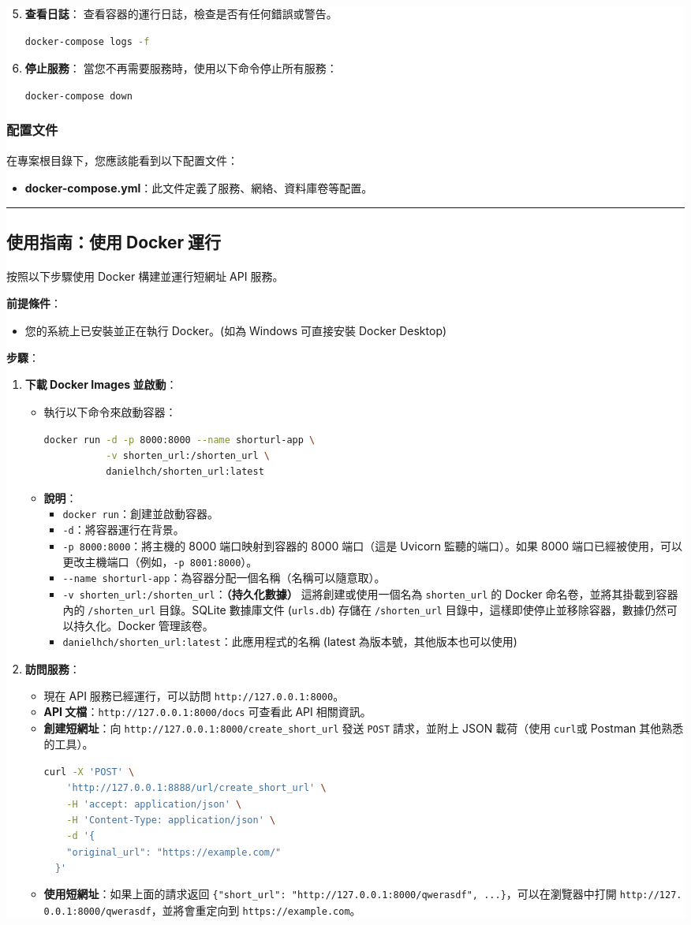 5. **查看日誌**：
    查看容器的運行日誌，檢查是否有任何錯誤或警告。
    ```bash
    docker-compose logs -f
    ```

6. **停止服務**：
    當您不再需要服務時，使用以下命令停止所有服務：
    ```bash
    docker-compose down
    ```

### 配置文件

在專案根目錄下，您應該能看到以下配置文件：

* **docker-compose.yml**：此文件定義了服務、網絡、資料庫卷等配置。
---

## 使用指南：使用 Docker 運行

按照以下步驟使用 Docker 構建並運行短網址 API 服務。

**前提條件**：

* 您的系統上已安裝並正在執行 Docker。(如為 Windows 可直接安裝 Docker Desktop)

**步驟**：
1.  **下載 Docker Images 並啟動**：
    * 執行以下命令來啟動容器：
        ```bash
        docker run -d -p 8000:8000 --name shorturl-app \
                   -v shorten_url:/shorten_url \
                   danielhch/shorten_url:latest
        ```
    * **說明**：
        * `docker run`：創建並啟動容器。
        * `-d`：將容器運行在背景。
        * `-p 8000:8000`：將主機的 8000 端口映射到容器的 8000 端口（這是 Uvicorn 監聽的端口）。如果 8000 端口已經被使用，可以更改主機端口（例如，`-p 8001:8000`）。
        * `--name shorturl-app`：為容器分配一個名稱（名稱可以隨意取）。
        * `-v shorten_url:/shorten_url`：**（持久化數據）** 這將創建或使用一個名為 `shorten_url` 的 Docker 命名卷，並將其掛載到容器內的 `/shorten_url` 目錄。SQLite 數據庫文件 (`urls.db`) 存儲在 `/shorten_url` 目錄中，這樣即使停止並移除容器，數據仍然可以持久化。Docker 管理該卷。
        * `danielhch/shorten_url:latest`：此應用程式的名稱 (latest 為版本號，其他版本也可以使用)

4.  **訪問服務**：
    * 現在 API 服務已經運行，可以訪問 `http://127.0.0.1:8000`。
    * **API 文檔**：`http://127.0.0.1:8000/docs` 可查看此 API 相關資訊。
    * **創建短網址**：向 `http://127.0.0.1:8000/create_short_url` 發送 `POST` 請求，並附上 JSON 載荷（使用 `curl`或 Postman 其他熟悉的工具）。
        ```bash
        curl -X 'POST' \
            'http://127.0.0.1:8888/url/create_short_url' \
            -H 'accept: application/json' \
            -H 'Content-Type: application/json' \
            -d '{
            "original_url": "https://example.com/"
          }'
        ```
    * **使用短網址**：如果上面的請求返回 `{"short_url": "http://127.0.0.1:8000/qwerasdf", ...}`，可以在瀏覽器中打開 `http://127.0.0.1:8000/qwerasdf`，並將會重定向到 `https://example.com`。
